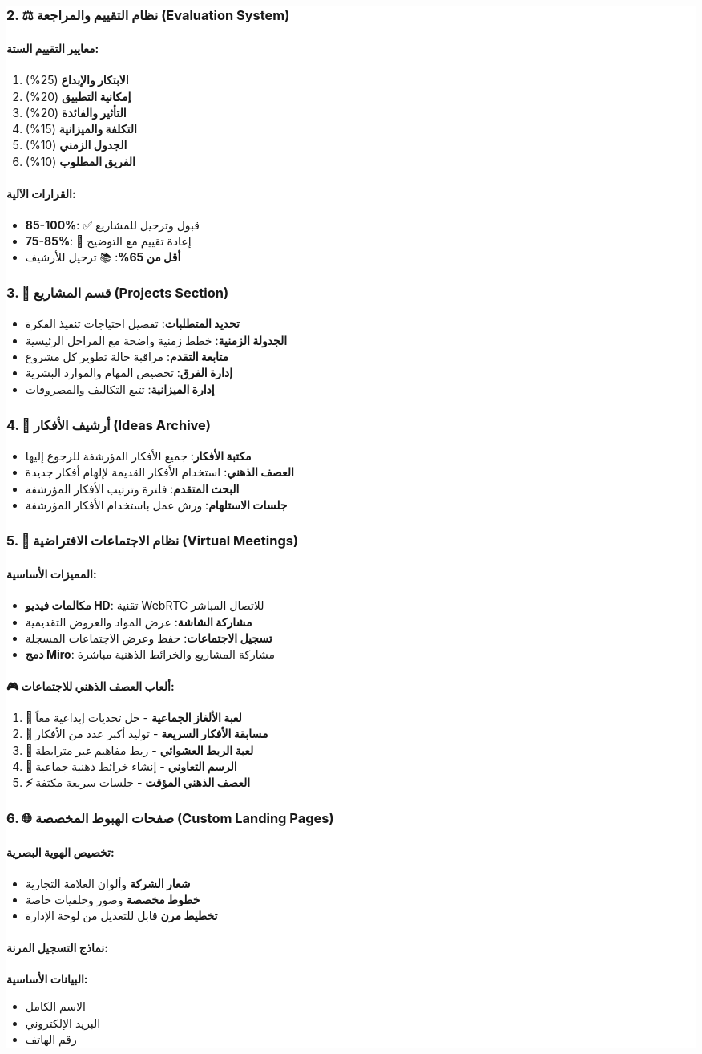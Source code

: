 ### 2. ⚖️ نظام التقييم والمراجعة (Evaluation System)
#### معايير التقييم الستة:
1. **الابتكار والإبداع** (25%)
2. **إمكانية التطبيق** (20%)  
3. **التأثير والفائدة** (20%)
4. **التكلفة والميزانية** (15%)
5. **الجدول الزمني** (10%)
6. **الفريق المطلوب** (10%)

#### القرارات الآلية:
- **85-100%**: ✅ قبول وترحيل للمشاريع
- **75-85%**: 🔄 إعادة تقييم مع التوضيح
- **أقل من 65%**: 📚 ترحيل للأرشيف

### 3. 🏢 قسم المشاريع (Projects Section)
- **تحديد المتطلبات**: تفصيل احتياجات تنفيذ الفكرة
- **الجدولة الزمنية**: خطط زمنية واضحة مع المراحل الرئيسية
- **متابعة التقدم**: مراقبة حالة تطوير كل مشروع
- **إدارة الفرق**: تخصيص المهام والموارد البشرية
- **إدارة الميزانية**: تتبع التكاليف والمصروفات

### 4. 📁 أرشيف الأفكار (Ideas Archive)
- **مكتبة الأفكار**: جميع الأفكار المؤرشفة للرجوع إليها
- **العصف الذهني**: استخدام الأفكار القديمة لإلهام أفكار جديدة
- **البحث المتقدم**: فلترة وترتيب الأفكار المؤرشفة
- **جلسات الاستلهام**: ورش عمل باستخدام الأفكار المؤرشفة

### 5. 🎥 نظام الاجتماعات الافتراضية (Virtual Meetings)

#### المميزات الأساسية:
- **مكالمات فيديو HD**: تقنية WebRTC للاتصال المباشر
- **مشاركة الشاشة**: عرض المواد والعروض التقديمية
- **تسجيل الاجتماعات**: حفظ وعرض الاجتماعات المسجلة
- **دمج Miro**: مشاركة المشاريع والخرائط الذهنية مباشرة

#### 🎮 ألعاب العصف الذهني للاجتماعات:
1. **🧩 لعبة الألغاز الجماعية** - حل تحديات إبداعية معاً
2. **🎯 مسابقة الأفكار السريعة** - توليد أكبر عدد من الأفكار
3. **🔀 لعبة الربط العشوائي** - ربط مفاهيم غير مترابطة
4. **🎨 الرسم التعاوني** - إنشاء خرائط ذهنية جماعية
5. **⚡ العصف الذهني المؤقت** - جلسات سريعة مكثفة

### 6. 🌐 صفحات الهبوط المخصصة (Custom Landing Pages)

#### تخصيص الهوية البصرية:
- **شعار الشركة** وألوان العلامة التجارية
- **خطوط مخصصة** وصور وخلفيات خاصة
- **تخطيط مرن** قابل للتعديل من لوحة الإدارة

#### نماذج التسجيل المرنة:
**البيانات الأساسية:**
- الاسم الكامل
- البريد الإلكتروني
- رقم الهاتف
